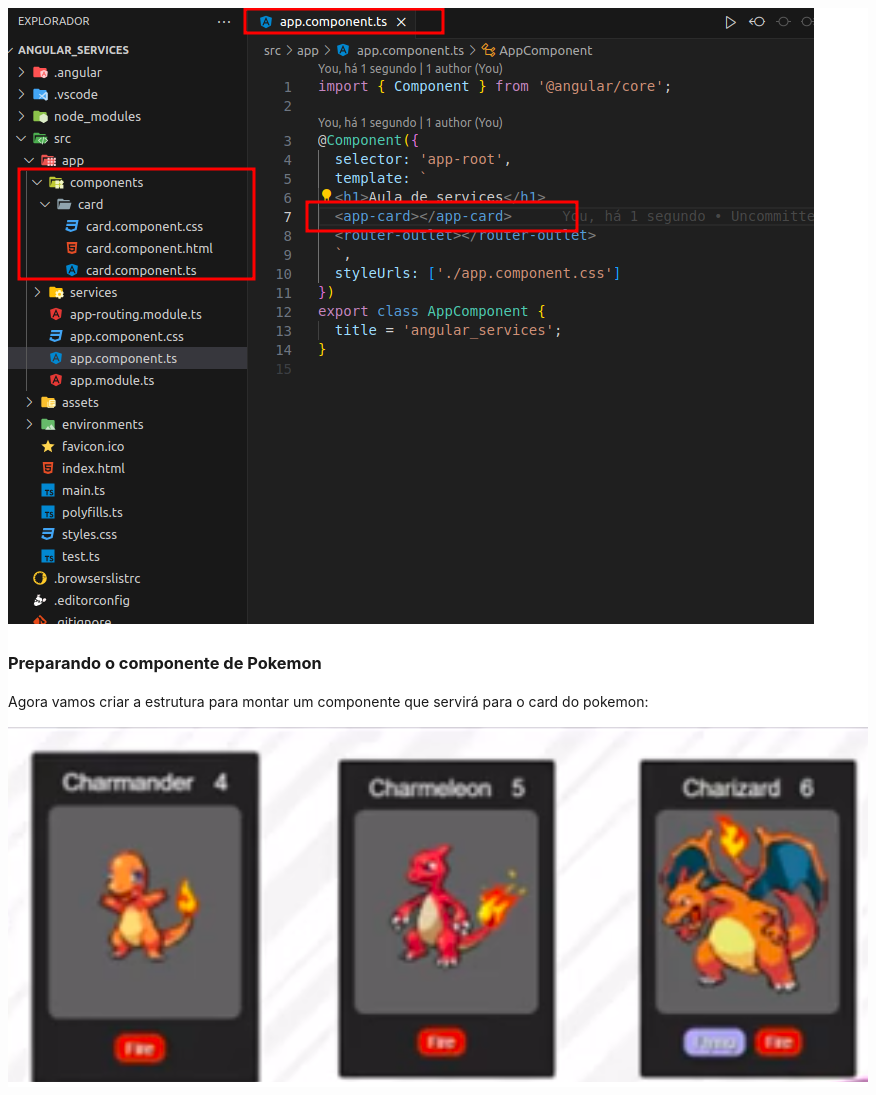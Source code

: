 ![Untitled](./for_readme/Untitled%201.png)

### Preparando o componente de Pokemon

Agora vamos criar a estrutura para montar um componente que servirá para o card do pokemon:

![Untitled](./for_readme/Untitled%202.png)
